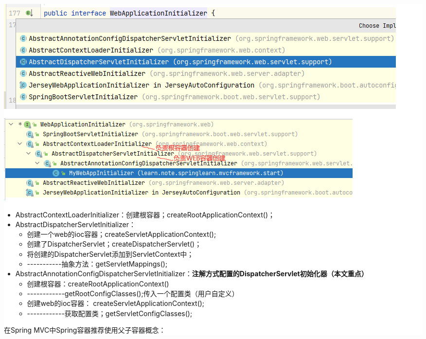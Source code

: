    

   ![image-20220330112214286](img/springmvc_start/58925b4313e2040cae5fcb5d803c7cde.png)



![image-20220330113002421](img/springmvc_start/b4f3e121bd431fb47262b583c202bea2.png)

* AbstractContextLoaderInitializer：创建根容器；createRootApplicationContext()；
* AbstractDispatcherServletInitializer：
  - 创建一个web的ioc容器；createServletApplicationContext();
  - 创建了DispatcherServlet；createDispatcherServlet()；
  - 将创建的DispatcherServlet添加到ServletContext中；
  - -----------抽象方法：getServletMappings();
* AbstractAnnotationConfigDispatcherServletInitializer：**注解方式配置的DispatcherServlet初始化器（本文重点）**
  - 创建根容器：createRootApplicationContext()
  - ------------getRootConfigClasses();传入一个配置类（用户自定义）
  - 创建web的ioc容器： createServletApplicationContext();
  - ------------获取配置类；getServletConfigClasses();



在Spring MVC中Spring容器推荐使用父子容器概念：
